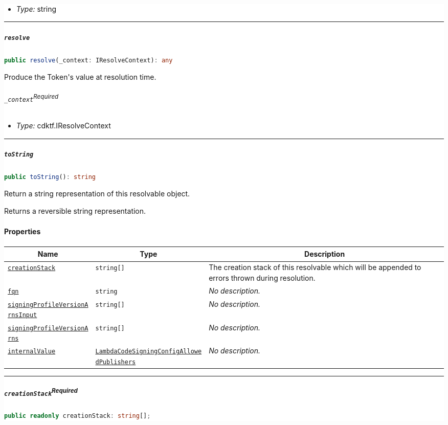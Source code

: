 - *Type:* string

---

##### `resolve` <a name="resolve" id="@cdktf/aws-cdk.lambdaCodeSigningConfig.LambdaCodeSigningConfigAllowedPublishersOutputReference.resolve"></a>

```typescript
public resolve(_context: IResolveContext): any
```

Produce the Token's value at resolution time.

###### `_context`<sup>Required</sup> <a name="_context" id="@cdktf/aws-cdk.lambdaCodeSigningConfig.LambdaCodeSigningConfigAllowedPublishersOutputReference.resolve.parameter._context"></a>

- *Type:* cdktf.IResolveContext

---

##### `toString` <a name="toString" id="@cdktf/aws-cdk.lambdaCodeSigningConfig.LambdaCodeSigningConfigAllowedPublishersOutputReference.toString"></a>

```typescript
public toString(): string
```

Return a string representation of this resolvable object.

Returns a reversible string representation.


#### Properties <a name="Properties" id="Properties"></a>

| **Name** | **Type** | **Description** |
| --- | --- | --- |
| <code><a href="#@cdktf/aws-cdk.lambdaCodeSigningConfig.LambdaCodeSigningConfigAllowedPublishersOutputReference.property.creationStack">creationStack</a></code> | <code>string[]</code> | The creation stack of this resolvable which will be appended to errors thrown during resolution. |
| <code><a href="#@cdktf/aws-cdk.lambdaCodeSigningConfig.LambdaCodeSigningConfigAllowedPublishersOutputReference.property.fqn">fqn</a></code> | <code>string</code> | *No description.* |
| <code><a href="#@cdktf/aws-cdk.lambdaCodeSigningConfig.LambdaCodeSigningConfigAllowedPublishersOutputReference.property.signingProfileVersionArnsInput">signingProfileVersionArnsInput</a></code> | <code>string[]</code> | *No description.* |
| <code><a href="#@cdktf/aws-cdk.lambdaCodeSigningConfig.LambdaCodeSigningConfigAllowedPublishersOutputReference.property.signingProfileVersionArns">signingProfileVersionArns</a></code> | <code>string[]</code> | *No description.* |
| <code><a href="#@cdktf/aws-cdk.lambdaCodeSigningConfig.LambdaCodeSigningConfigAllowedPublishersOutputReference.property.internalValue">internalValue</a></code> | <code><a href="#@cdktf/aws-cdk.lambdaCodeSigningConfig.LambdaCodeSigningConfigAllowedPublishers">LambdaCodeSigningConfigAllowedPublishers</a></code> | *No description.* |

---

##### `creationStack`<sup>Required</sup> <a name="creationStack" id="@cdktf/aws-cdk.lambdaCodeSigningConfig.LambdaCodeSigningConfigAllowedPublishersOutputReference.property.creationStack"></a>

```typescript
public readonly creationStack: string[];
```
